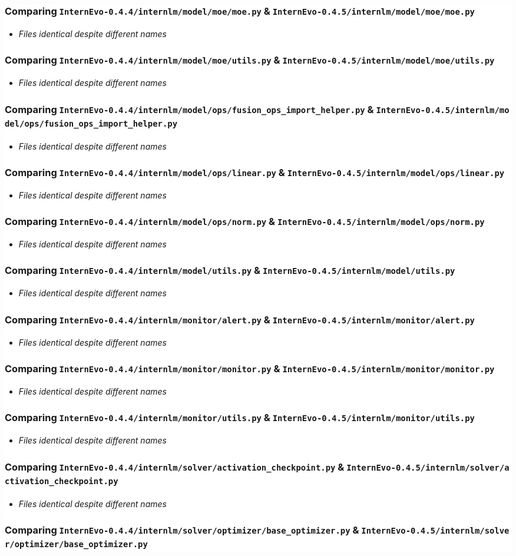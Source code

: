 ### Comparing `InternEvo-0.4.4/internlm/model/moe/moe.py` & `InternEvo-0.4.5/internlm/model/moe/moe.py`

 * *Files identical despite different names*

### Comparing `InternEvo-0.4.4/internlm/model/moe/utils.py` & `InternEvo-0.4.5/internlm/model/moe/utils.py`

 * *Files identical despite different names*

### Comparing `InternEvo-0.4.4/internlm/model/ops/fusion_ops_import_helper.py` & `InternEvo-0.4.5/internlm/model/ops/fusion_ops_import_helper.py`

 * *Files identical despite different names*

### Comparing `InternEvo-0.4.4/internlm/model/ops/linear.py` & `InternEvo-0.4.5/internlm/model/ops/linear.py`

 * *Files identical despite different names*

### Comparing `InternEvo-0.4.4/internlm/model/ops/norm.py` & `InternEvo-0.4.5/internlm/model/ops/norm.py`

 * *Files identical despite different names*

### Comparing `InternEvo-0.4.4/internlm/model/utils.py` & `InternEvo-0.4.5/internlm/model/utils.py`

 * *Files identical despite different names*

### Comparing `InternEvo-0.4.4/internlm/monitor/alert.py` & `InternEvo-0.4.5/internlm/monitor/alert.py`

 * *Files identical despite different names*

### Comparing `InternEvo-0.4.4/internlm/monitor/monitor.py` & `InternEvo-0.4.5/internlm/monitor/monitor.py`

 * *Files identical despite different names*

### Comparing `InternEvo-0.4.4/internlm/monitor/utils.py` & `InternEvo-0.4.5/internlm/monitor/utils.py`

 * *Files identical despite different names*

### Comparing `InternEvo-0.4.4/internlm/solver/activation_checkpoint.py` & `InternEvo-0.4.5/internlm/solver/activation_checkpoint.py`

 * *Files identical despite different names*

### Comparing `InternEvo-0.4.4/internlm/solver/optimizer/base_optimizer.py` & `InternEvo-0.4.5/internlm/solver/optimizer/base_optimizer.py`

